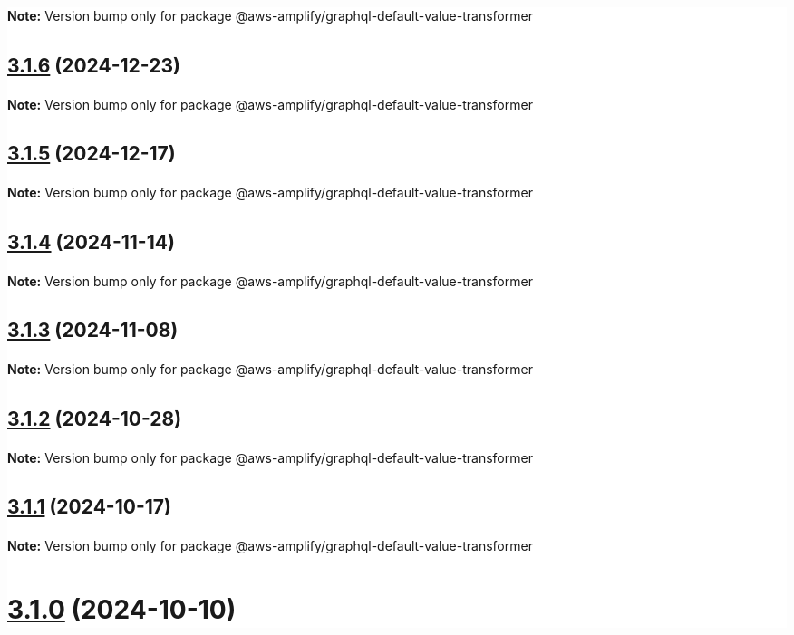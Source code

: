 **Note:** Version bump only for package @aws-amplify/graphql-default-value-transformer

## [3.1.6](https://github.com/aws-amplify/amplify-category-api/compare/@aws-amplify/graphql-default-value-transformer@3.1.5...@aws-amplify/graphql-default-value-transformer@3.1.6) (2024-12-23)

**Note:** Version bump only for package @aws-amplify/graphql-default-value-transformer

## [3.1.5](https://github.com/aws-amplify/amplify-category-api/compare/@aws-amplify/graphql-default-value-transformer@3.1.4...@aws-amplify/graphql-default-value-transformer@3.1.5) (2024-12-17)

**Note:** Version bump only for package @aws-amplify/graphql-default-value-transformer

## [3.1.4](https://github.com/aws-amplify/amplify-category-api/compare/@aws-amplify/graphql-default-value-transformer@3.1.3...@aws-amplify/graphql-default-value-transformer@3.1.4) (2024-11-14)

**Note:** Version bump only for package @aws-amplify/graphql-default-value-transformer

## [3.1.3](https://github.com/aws-amplify/amplify-category-api/compare/@aws-amplify/graphql-default-value-transformer@3.1.2...@aws-amplify/graphql-default-value-transformer@3.1.3) (2024-11-08)

**Note:** Version bump only for package @aws-amplify/graphql-default-value-transformer

## [3.1.2](https://github.com/aws-amplify/amplify-category-api/compare/@aws-amplify/graphql-default-value-transformer@3.1.1...@aws-amplify/graphql-default-value-transformer@3.1.2) (2024-10-28)

**Note:** Version bump only for package @aws-amplify/graphql-default-value-transformer

## [3.1.1](https://github.com/aws-amplify/amplify-category-api/compare/@aws-amplify/graphql-default-value-transformer@3.1.0...@aws-amplify/graphql-default-value-transformer@3.1.1) (2024-10-17)

**Note:** Version bump only for package @aws-amplify/graphql-default-value-transformer

# [3.1.0](https://github.com/aws-amplify/amplify-category-api/compare/@aws-amplify/graphql-default-value-transformer@3.0.4...@aws-amplify/graphql-default-value-transformer@3.1.0) (2024-10-10)

